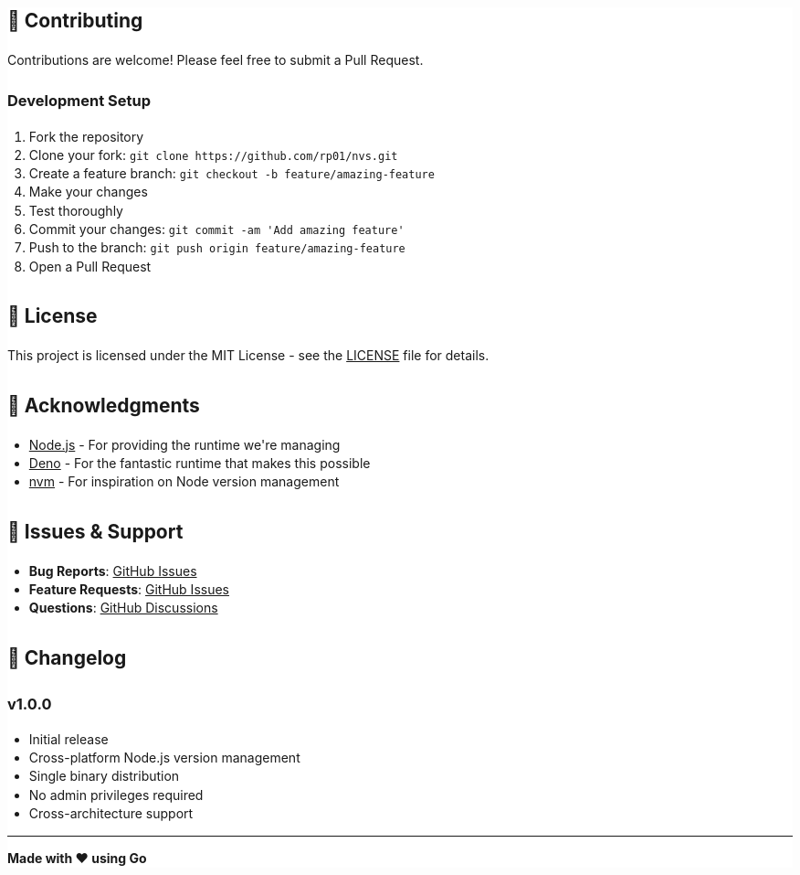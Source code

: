 ## 🤝 Contributing

Contributions are welcome! Please feel free to submit a Pull Request.

### Development Setup

1. Fork the repository
2. Clone your fork: `git clone https://github.com/rp01/nvs.git`
3. Create a feature branch: `git checkout -b feature/amazing-feature`
4. Make your changes
5. Test thoroughly
6. Commit your changes: `git commit -am 'Add amazing feature'`
7. Push to the branch: `git push origin feature/amazing-feature`
8. Open a Pull Request

## 📝 License

This project is licensed under the MIT License - see the [LICENSE](LICENSE) file
for details.

## 🙏 Acknowledgments

- [Node.js](https://nodejs.org/) - For providing the runtime we're managing
- [Deno](https://deno.land/) - For the fantastic runtime that makes this
  possible
- [nvm](https://github.com/nvm-sh/nvm) - For inspiration on Node version
  management

## 🐛 Issues & Support

- **Bug Reports**: [GitHub Issues](https://github.com/rp01/nvs/issues)
- **Feature Requests**: [GitHub Issues](https://github.com/rp01/nvs/issues)
- **Questions**: [GitHub Discussions](https://github.com/rp01/nvs/discussions)

## 🔄 Changelog

### v1.0.0

- Initial release
- Cross-platform Node.js version management
- Single binary distribution
- No admin privileges required
- Cross-architecture support

---

**Made with ❤️ using Go**
